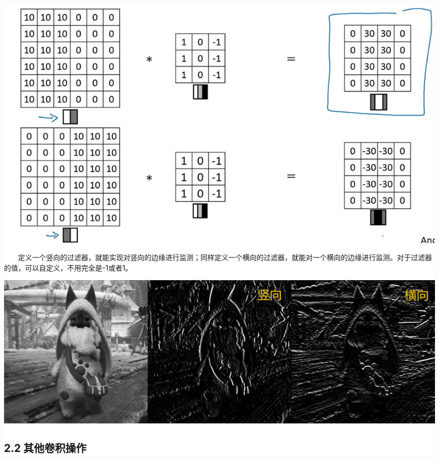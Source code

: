![edge detection](../../image/neuralNetwork/edgedetection.jpg)
</center>

&emsp;&emsp;定义一个竖向的过滤器，就能实现对竖向的边缘进行监测；同样定义一个横向的过滤器，就能对一个横向的边缘进行监测。对于过滤器的值，可以自定义，不用完全是-1或者1。

<center>

![convolution border](../../image/neuralNetwork/convolution_border.jpg)

</center>

## 2.2 其他卷积操作
